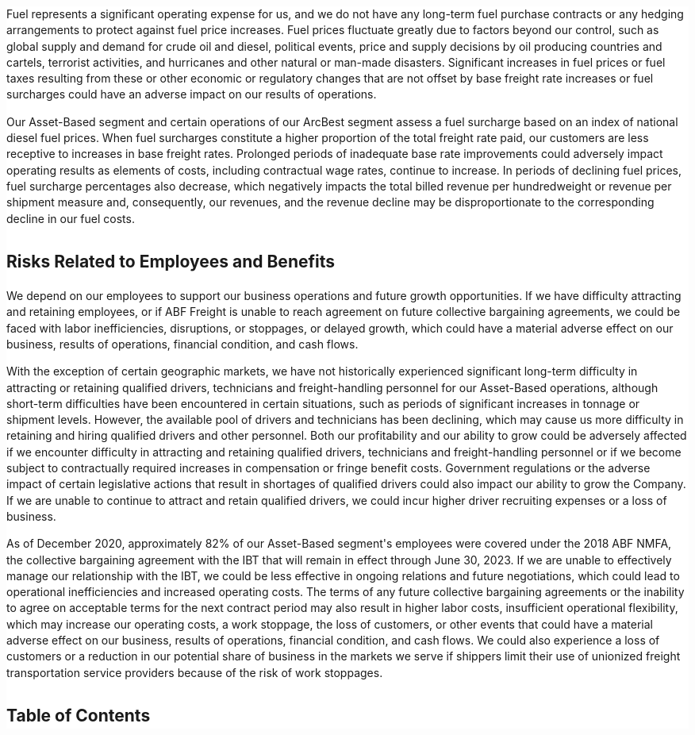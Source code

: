 Fuel represents a significant operating expense for us, and we do not have any long-term fuel purchase contracts or any hedging arrangements to protect against fuel price increases. Fuel prices fluctuate greatly due to factors beyond our control, such as global supply and demand for crude oil and diesel, political events, price and supply decisions by oil producing countries and cartels, terrorist activities, and hurricanes and other natural or man-made disasters. Significant increases in fuel prices or fuel taxes resulting from these or other economic or regulatory changes that are not offset by base freight rate increases or fuel surcharges could have an adverse impact on our results of operations.

Our Asset-Based segment and certain operations of our ArcBest segment assess a fuel surcharge based on an index of national diesel fuel prices. When fuel surcharges constitute a higher proportion of the total freight rate paid, our customers are less receptive to increases in base freight rates. Prolonged periods of inadequate base rate improvements could adversely impact operating results as elements of costs, including contractual wage rates, continue to increase. In periods of declining fuel prices, fuel surcharge percentages also decrease, which negatively impacts the total billed revenue per hundredweight or revenue per shipment measure and, consequently, our revenues, and the revenue decline may be disproportionate to the corresponding decline in our fuel costs.

## Risks Related to Employees and Benefits

We depend on our employees to support our business operations and future growth opportunities. If we have difficulty attracting and retaining employees, or if ABF Freight is unable to reach agreement on future collective bargaining agreements, we could be faced with labor inefficiencies, disruptions, or stoppages, or delayed growth, which could have a material adverse effect on our business, results of operations, financial condition, and cash flows.

With the exception of certain geographic markets, we have not historically experienced significant long-term difficulty in attracting or retaining qualified drivers, technicians and freight-handling personnel for our Asset-Based operations, although short-term difficulties have been encountered in certain situations, such as periods of significant increases in tonnage or shipment levels. However, the available pool of drivers and technicians has been declining, which may cause us more difficulty in retaining and hiring qualified drivers and other personnel. Both our profitability and our ability to grow could be adversely affected if we encounter difficulty in attracting and retaining qualified drivers, technicians and freight-handling personnel or if we become subject to contractually required increases in compensation or fringe benefit costs. Government regulations or the adverse impact of certain legislative actions that result in shortages of qualified drivers could also impact our ability to grow the Company. If we are unable to continue to attract and retain qualified drivers, we could incur higher driver recruiting expenses or a loss of business.

As of December 2020, approximately 82% of our Asset-Based segment's employees were covered under the 2018 ABF NMFA, the collective bargaining agreement with the IBT that will remain in effect through June 30, 2023. If we are unable to effectively manage our relationship with the IBT, we could be less effective in ongoing relations and future negotiations, which could lead to operational inefficiencies and increased operating costs. The terms of any future collective bargaining agreements or the inability to agree on acceptable terms for the next contract period may also result in higher labor costs, insufficient operational flexibility, which may increase our operating costs, a work stoppage, the loss of customers, or other events that could have a material adverse effect on our business, results of operations, financial condition, and cash flows. We could also experience a loss of customers or a reduction in our potential share of business in the markets we serve if shippers limit their use of unionized freight transportation service providers because of the risk of work stoppages.

## Table of Contents
